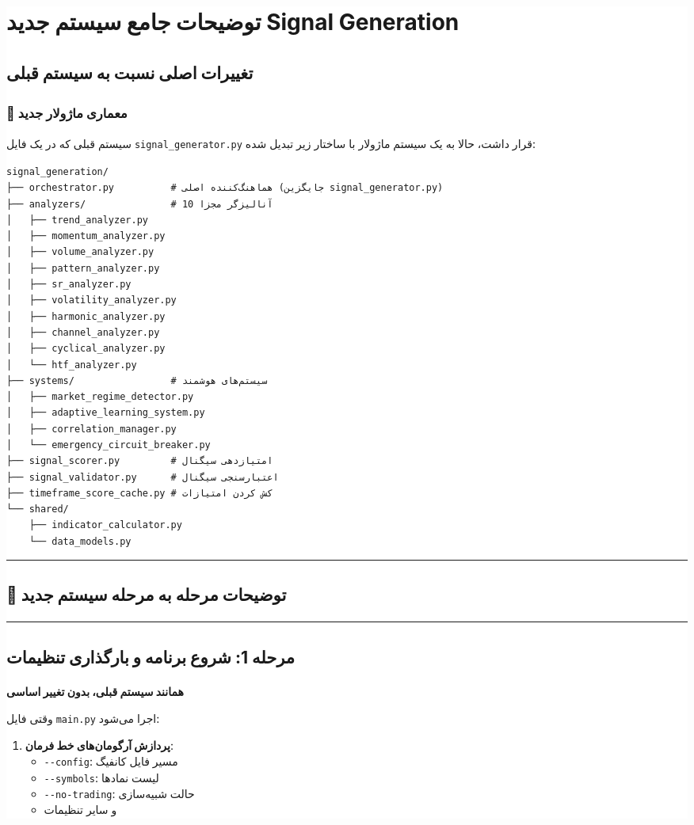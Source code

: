 # توضیحات جامع سیستم جدید Signal Generation

## تغییرات اصلی نسبت به سیستم قبلی

### 🔄 معماری ماژولار جدید
سیستم قبلی که در یک فایل `signal_generator.py` قرار داشت، حالا به یک سیستم ماژولار با ساختار زیر تبدیل شده:

```
signal_generation/
├── orchestrator.py          # هماهنگ‌کننده اصلی (جایگزین signal_generator.py)
├── analyzers/               # 10 آنالیزگر مجزا
│   ├── trend_analyzer.py
│   ├── momentum_analyzer.py
│   ├── volume_analyzer.py
│   ├── pattern_analyzer.py
│   ├── sr_analyzer.py
│   ├── volatility_analyzer.py
│   ├── harmonic_analyzer.py
│   ├── channel_analyzer.py
│   ├── cyclical_analyzer.py
│   └── htf_analyzer.py
├── systems/                 # سیستم‌های هوشمند
│   ├── market_regime_detector.py
│   ├── adaptive_learning_system.py
│   ├── correlation_manager.py
│   └── emergency_circuit_breaker.py
├── signal_scorer.py         # امتیازدهی سیگنال
├── signal_validator.py      # اعتبارسنجی سیگنال
├── timeframe_score_cache.py # کش کردن امتیازات
└── shared/
    ├── indicator_calculator.py
    └── data_models.py
```

---

## 📖 توضیحات مرحله به مرحله سیستم جدید

---

## مرحله 1: شروع برنامه و بارگذاری تنظیمات
**همانند سیستم قبلی، بدون تغییر اساسی**

وقتی فایل `main.py` اجرا می‌شود:

1. **پردازش آرگومان‌های خط فرمان**:
   - `--config`: مسیر فایل کانفیگ
   - `--symbols`: لیست نمادها
   - `--no-trading`: حالت شبیه‌سازی
   - و سایر تنظیمات
